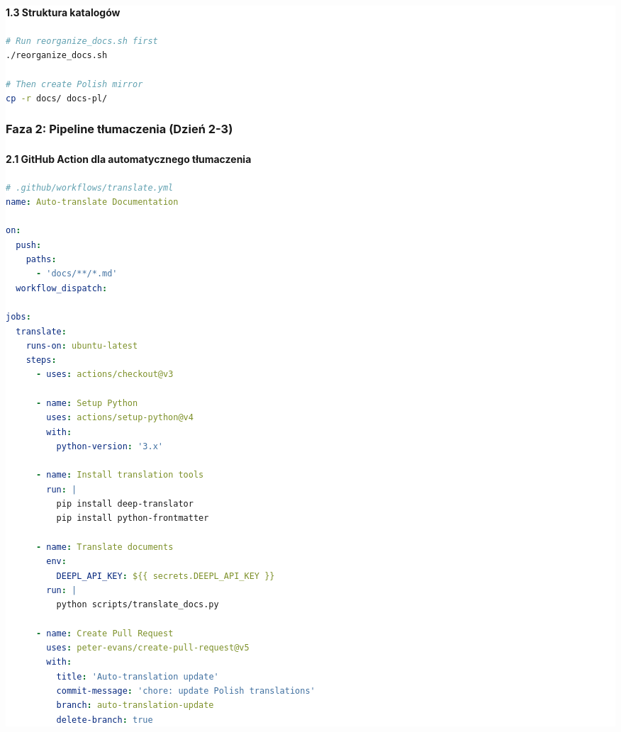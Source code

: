 #### 1.3 Struktura katalogów
```bash
# Run reorganize_docs.sh first
./reorganize_docs.sh

# Then create Polish mirror
cp -r docs/ docs-pl/
```

### Faza 2: Pipeline tłumaczenia (Dzień 2-3)

#### 2.1 GitHub Action dla automatycznego tłumaczenia
```yaml
# .github/workflows/translate.yml
name: Auto-translate Documentation

on:
  push:
    paths:
      - 'docs/**/*.md'
  workflow_dispatch:

jobs:
  translate:
    runs-on: ubuntu-latest
    steps:
      - uses: actions/checkout@v3
      
      - name: Setup Python
        uses: actions/setup-python@v4
        with:
          python-version: '3.x'
          
      - name: Install translation tools
        run: |
          pip install deep-translator
          pip install python-frontmatter
          
      - name: Translate documents
        env:
          DEEPL_API_KEY: ${{ secrets.DEEPL_API_KEY }}
        run: |
          python scripts/translate_docs.py
          
      - name: Create Pull Request
        uses: peter-evans/create-pull-request@v5
        with:
          title: 'Auto-translation update'
          commit-message: 'chore: update Polish translations'
          branch: auto-translation-update
          delete-branch: true
```
